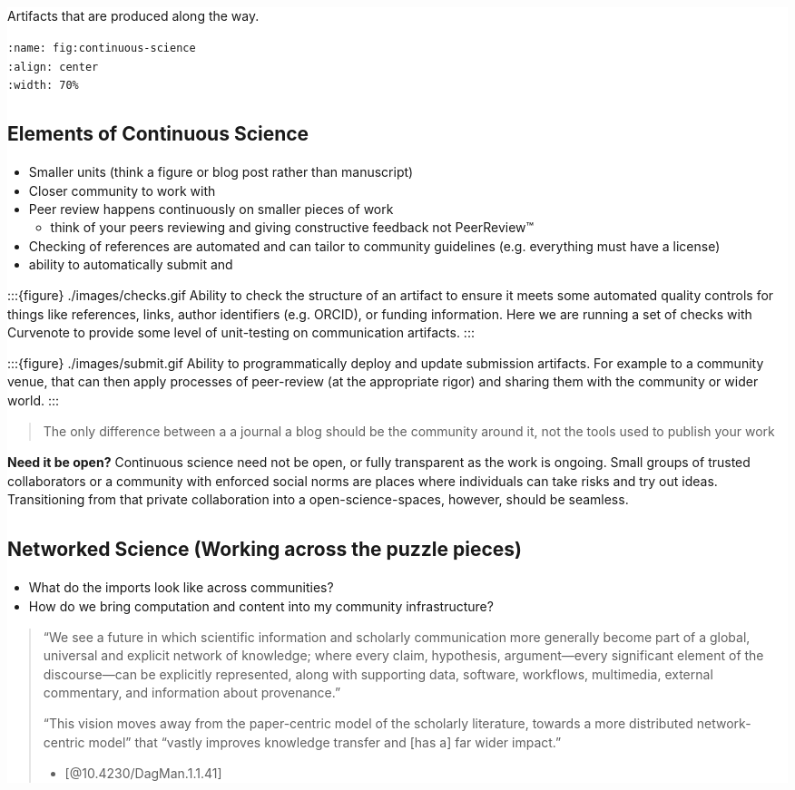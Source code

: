 Artifacts that are produced along the way.

```{figure} images/continuous-science.png
:name: fig:continuous-science
:align: center
:width: 70%
```

## Elements of Continuous Science

- Smaller units (think a figure or blog post rather than manuscript)
- Closer community to work with
- Peer review happens continuously on smaller pieces of work
  - think of your peers reviewing and giving constructive feedback not PeerReview™
- Checking of references are automated and can tailor to community guidelines (e.g. everything must have a license)
- ability to automatically submit and

:::{figure} ./images/checks.gif
Ability to check the structure of an artifact to ensure it meets some automated quality controls for things like references, links, author identifiers (e.g. ORCID), or funding information. Here we are running a set of checks with Curvenote to provide some level of unit-testing on communication artifacts.
:::

:::{figure} ./images/submit.gif
Ability to programmatically deploy and update submission artifacts. For example to a community venue, that can then apply processes of peer-review (at the appropriate rigor) and sharing them with the community or wider world.
:::

> The only difference between a a journal a blog should be the community around it, not the tools used to publish your work

**Need it be open?** Continuous science need not be open, or fully transparent as the work is ongoing. Small groups of trusted collaborators or a community with enforced social norms are places where individuals can take risks and try out ideas. Transitioning from that private collaboration into a open-science-spaces, however, should be seamless.

## Networked Science (Working across the puzzle pieces)

- What do the imports look like across communities?
- How do we bring computation and content into my community infrastructure?

> “We see a future in which scientific information and scholarly communication more generally become part of a global, universal and explicit network of knowledge; where every claim, hypothesis, argument—every significant element of the discourse—can be explicitly represented, along with supporting data, software, workflows, multimedia, external commentary, and information about provenance.”
>
> “This vision moves away from the paper-centric model of the scholarly literature, towards a more distributed network-centric model” that “vastly improves knowledge transfer and [has a] far wider impact.”
>
> - [@10.4230/DagMan.1.1.41]


[^cc-by-plagiarism]: “Can I reuse that great introduction paragraph - it is perfect!” “Nope, that’s still plagiarism!” “Wait what?! It is openly licensed!”.